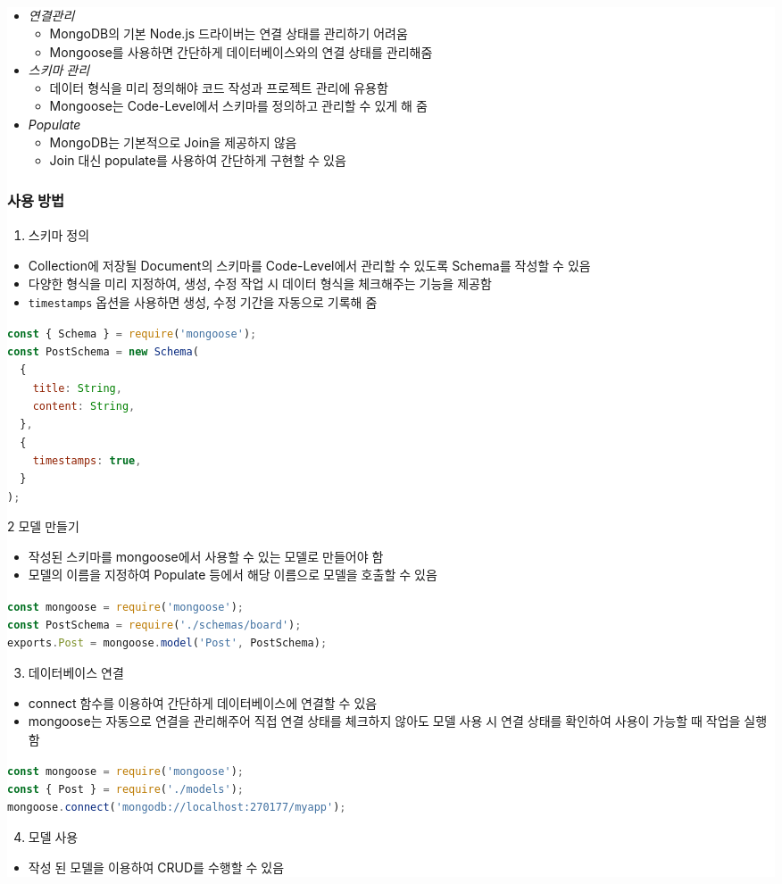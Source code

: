 - _연결관리_
  - MongoDB의 기본 Node.js 드라이버는 연결 상태를 관리하기 어려움
  - Mongoose를 사용하면 간단하게 데이터베이스와의 연결 상태를 관리해줌
- _스키마 관리_
  - 데이터 형식을 미리 정의해야 코드 작성과 프로젝트 관리에 유용함
  - Mongoose는 Code-Level에서 스키마를 정의하고 관리할 수 있게 해 줌
- _Populate_
  - MongoDB는 기본적으로 Join을 제공하지 않음
  - Join 대신 populate를 사용하여 간단하게 구현할 수 있음

### 사용 방법

1. 스키마 정의

- Collection에 저장될 Document의 스키마를 Code-Level에서 관리할 수 있도록 Schema를 작성할 수 있음
- 다양한 형식을 미리 지정하여, 생성, 수정 작업 시 데이터 형식을 체크해주는 기능을 제공함
- `timestamps` 옵션을 사용하면 생성, 수정 기간을 자동으로 기록해 줌

```js
const { Schema } = require('mongoose');
const PostSchema = new Schema(
  {
    title: String,
    content: String,
  },
  {
    timestamps: true,
  }
);
```

2 모델 만들기

- 작성된 스키마를 mongoose에서 사용할 수 있는 모델로 만들어야 함
- 모델의 이름을 지정하여 Populate 등에서 해당 이름으로 모델을 호출할 수 있음

```js
const mongoose = require('mongoose');
const PostSchema = require('./schemas/board');
exports.Post = mongoose.model('Post', PostSchema);
```

3. 데이터베이스 연결

- connect 함수를 이용하여 간단하게 데이터베이스에 연결할 수 있음
- mongoose는 자동으로 연결을 관리해주어 직접 연결 상태를 체크하지 않아도 모델 사용 시 연결 상태를 확인하여 사용이 가능할 때 작업을 실행 함

```js
const mongoose = require('mongoose');
const { Post } = require('./models');
mongoose.connect('mongodb://localhost:270177/myapp');
```

4. 모델 사용

- 작성 된 모델을 이용하여 CRUD를 수행할 수 있음
